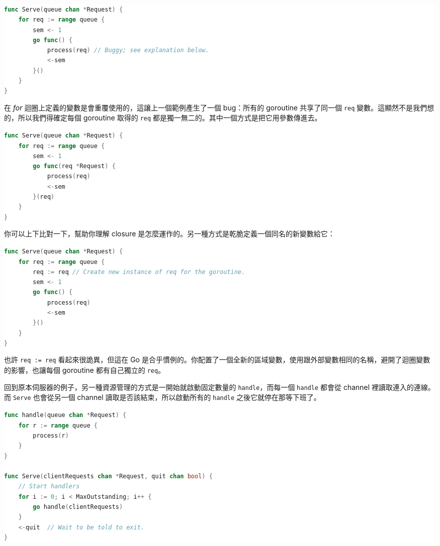 ```go
func Serve(queue chan *Request) {
    for req := range queue {
        sem <- 1
        go func() {
            process(req) // Buggy; see explanation below.
            <-sem
        }()
    }
}
```

在 *for* 迴圈上定義的變數是會重覆使用的，這讓上一個範例產生了一個 bug：所有的 goroutine 共享了同一個 `req` 變數。這顯然不是我們想的，所以我們得確定每個 goroutine 取得的 `req` 都是獨一無二的。其中一個方式是把它用參數傳進去。

```go
func Serve(queue chan *Request) {
    for req := range queue {
        sem <- 1
        go func(req *Request) {
            process(req)
            <-sem
        }(req)
    }
}
```

你可以上下比對一下，幫助你理解 closure 是怎麼運作的。另一種方式是乾脆定義一個同名的新變數給它：

```go
func Serve(queue chan *Request) {
    for req := range queue {
        req := req // Create new instance of req for the goroutine.
        sem <- 1
        go func() {
            process(req)
            <-sem
        }()
    }
}
```

也許 `req := req` 看起來很詭異，但這在 Go 是合乎慣例的。你配置了一個全新的區域變數，使用跟外部變數相同的名稱，避開了迴圈變數的影響，也讓每個 goroutine 都有自己獨立的 `req`。

回到原本伺服器的例子，另一種資源管理的方式是一開始就啟動固定數量的 `handle`，而每一個 `handle` 都會從 channel 裡讀取連入的連線。而 `Serve` 也會從另一個 channel 讀取是否該結束，所以啟動所有的 `handle` 之後它就停在那等下班了。

```go
func handle(queue chan *Request) {
    for r := range queue {
        process(r)
    }
}

func Serve(clientRequests chan *Request, quit chan bool) {
    // Start handlers
    for i := 0; i < MaxOutstanding; i++ {
        go handle(clientRequests)
    }
    <-quit  // Wait to be told to exit.
}
```
